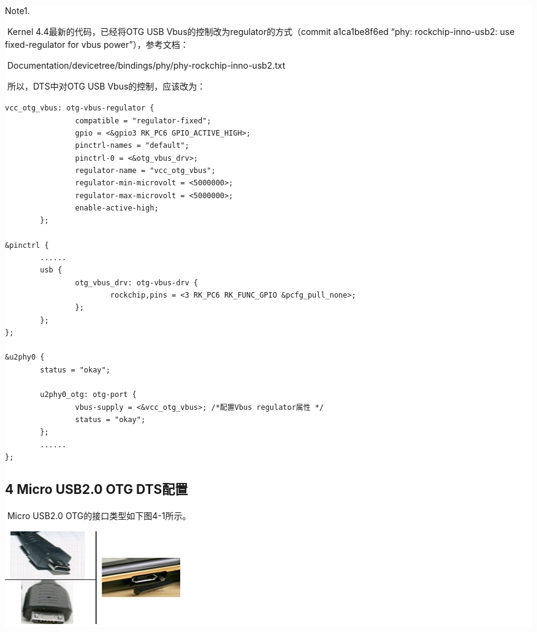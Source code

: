 Note1.

​	Kernel 4.4最新的代码，已经将OTG USB Vbus的控制改为regulator的方式（commit a1ca1be8f6ed “phy: rockchip-inno-usb2: use fixed-regulator for vbus power”），参考文档：

​	Documentation/devicetree/bindings/phy/phy-rockchip-inno-usb2.txt

​	所以，DTS中对OTG USB Vbus的控制，应该改为：

```
vcc_otg_vbus: otg-vbus-regulator {
                compatible = "regulator-fixed";
                gpio = <&gpio3 RK_PC6 GPIO_ACTIVE_HIGH>;
                pinctrl-names = "default";
                pinctrl-0 = <&otg_vbus_drv>;
                regulator-name = "vcc_otg_vbus";
                regulator-min-microvolt = <5000000>;
                regulator-max-microvolt = <5000000>;
                enable-active-high;
        };

&pinctrl {
        ......
        usb {
                otg_vbus_drv: otg-vbus-drv {
                        rockchip,pins = <3 RK_PC6 RK_FUNC_GPIO &pcfg_pull_none>;
                };
        };
};

&u2phy0 {
        status = "okay";

        u2phy0_otg: otg-port {
                vbus-supply = <&vcc_otg_vbus>; /*配置Vbus regulator属性 */
                status = "okay";
        };
        ......
};
```

## 4 Micro USB2.0 OTG DTS配置

​	Micro USB2.0 OTG的接口类型如下图4-1所示。

![Micro-USB2-interface](RK3399-USB-DTS/Micro-USB2-interface.png)
